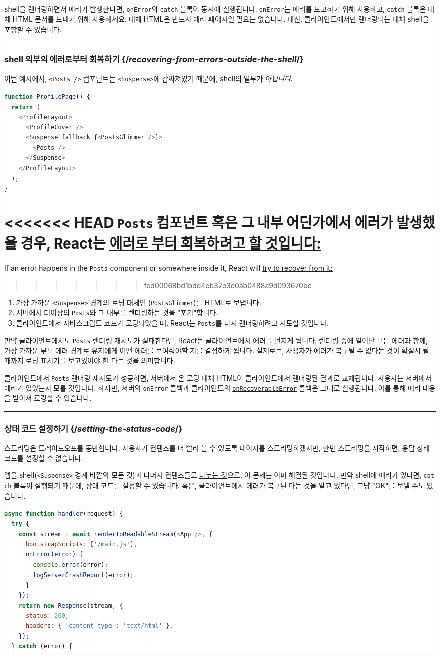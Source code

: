 shell을 렌더링하면서 에러가 발생한다면, `onError`와 `catch` 블록이 동시에 실행됩니다. `onError`는 에러를 보고하기 위해 사용하고, `catch` 블록은 대체 HTML 문서를 보내기 위해 사용하세요. 대체 HTML은 반드시 에러 페이지일 필요는 없습니다. 대신, 클라이언트에서만 렌더링되는 대체 shell을 포함할 수 있습니다.

---

### shell 외부의 에러로부터 회복하기 {/*recovering-from-errors-outside-the-shell*/}

이번 예시에서, `<Posts />` 컴포넌트는 `<Suspense>`에 감싸져있기 때문에, shell의 일부가 *아닙니다.*

```js {6}
function ProfilePage() {
  return (
    <ProfileLayout>
      <ProfileCover />
      <Suspense fallback={<PostsGlimmer />}>
        <Posts />
      </Suspense>
    </ProfileLayout>
  );
}
```

<<<<<<< HEAD
`Posts` 컴포넌트 혹은 그 내부 어딘가에서 에러가 발생했을 경우, React는 [에러로 부터 회복하려고 할 것입니다:](/reference/react/Suspense#providing-a-fallback-for-server-errors-and-server-only-content)
=======
If an error happens in the `Posts` component or somewhere inside it, React will [try to recover from it:](/reference/react/Suspense#providing-a-fallback-for-server-errors-and-client-only-content)
>>>>>>> fcd00068bd1bdd4eb37e3e0ab0488a9d093670bc

1. 가장 가까운 `<Suspense>` 경계의 로딩 대체인 (`PostsGlimmer`)를 HTML로 보냅니다.
2. 서버에서 더이상의 `Posts`와 그 내부를 렌더링하는 것을 "포기"합니다.
3. 클라이언트에서 자바스크립트 코드가 로딩되었을 때, React는 `Posts`를 다시 렌더링하려고 시도할 것입니다.

만약 클라이언트에서도 `Posts` 렌더링 재시도가 실패한다면, React는 클라이언트에서 에러를 던지게 됩니다. 렌더링 중에 일어난 모든 에러과 함께, [가장 가까운 부모 에러 경계](/reference/react/Component#static-getderivedstatefromerror)로 유저에게 어떤 에러를 보여줘야할 지를 결정하게 됩니다. 실제로는, 사용자가 에러가 복구될 수 없다는 것이 확실시 될 때까지 로딩 표시기를 보고있어야 한 다는 것을 의미합니다.

클라이언트에서 `Posts` 렌더링 재시도가 성공하면, 서버에서 온 로딩 대체 HTML이 클라이언트에서 렌더링된 결과로 교체됩니다. 사용자는 서버에서 에러가 있었는지 모를 것입니다. 하지만, 서버의 `onError` 콜백과 클라이언트의 [`onRecoverableError`](/reference/react-dom/client/hydrateRoot#hydrateroot) 콜백은 그대로 실행됩니다. 이를 통해 에러 내용을 받아서 로깅할 수 있습니다.

---

### 상태 코드 설정하기 {/*setting-the-status-code*/}

스트리밍은 트레이드오프를 동반합니다. 사용자가 컨텐츠를 더 빨리 볼 수 있도록 페이지를 스트리밍하겠지만, 한번 스트리밍을 시작하면, 응답 상태 코드를 설정할 수 없습니다.

앱을 shell(`<Suspense>` 경계 바깥의 모든 것)과 나머지 컨텐츠들로 [나누는 것](#specifying-what-goes-into-the-shell)으로, 이 문제는 이미 해결된 것입니다. 만약 shell에 에러가 있다면, `catch` 블록이 실행되기 때문에, 상태 코드를 설정할 수 있습니다. 혹은, 클라이언트에서 에러가 복구된 다는 것을 알고 있다면, 그냥 "OK"를 보낼 수도 있습니다.

```js {11}
async function handler(request) {
  try {
    const stream = await renderToReadableStream(<App />, {
      bootstrapScripts: ['/main.js'],
      onError(error) {
        console.error(error);
        logServerCrashReport(error);
      }
    });
    return new Response(stream, {
      status: 200,
      headers: { 'content-type': 'text/html' },
    });
  } catch (error) {
```